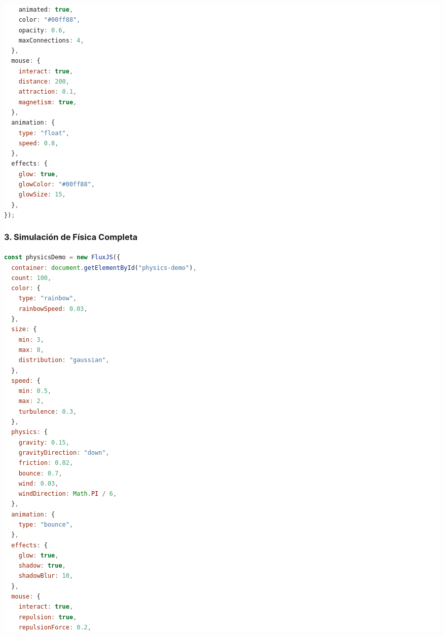 ```javascript
    animated: true,
    color: "#00ff88",
    opacity: 0.6,
    maxConnections: 4,
  },
  mouse: {
    interact: true,
    distance: 200,
    attraction: 0.1,
    magnetism: true,
  },
  animation: {
    type: "float",
    speed: 0.8,
  },
  effects: {
    glow: true,
    glowColor: "#00ff88",
    glowSize: 15,
  },
});
```

### 3. Simulación de Física Completa

```javascript
const physicsDemo = new FluxJS({
  container: document.getElementById("physics-demo"),
  count: 100,
  color: {
    type: "rainbow",
    rainbowSpeed: 0.03,
  },
  size: {
    min: 3,
    max: 8,
    distribution: "gaussian",
  },
  speed: {
    min: 0.5,
    max: 2,
    turbulence: 0.3,
  },
  physics: {
    gravity: 0.15,
    gravityDirection: "down",
    friction: 0.02,
    bounce: 0.7,
    wind: 0.03,
    windDirection: Math.PI / 6,
  },
  animation: {
    type: "bounce",
  },
  effects: {
    glow: true,
    shadow: true,
    shadowBlur: 10,
  },
  mouse: {
    interact: true,
    repulsion: true,
    repulsionForce: 0.2,
```